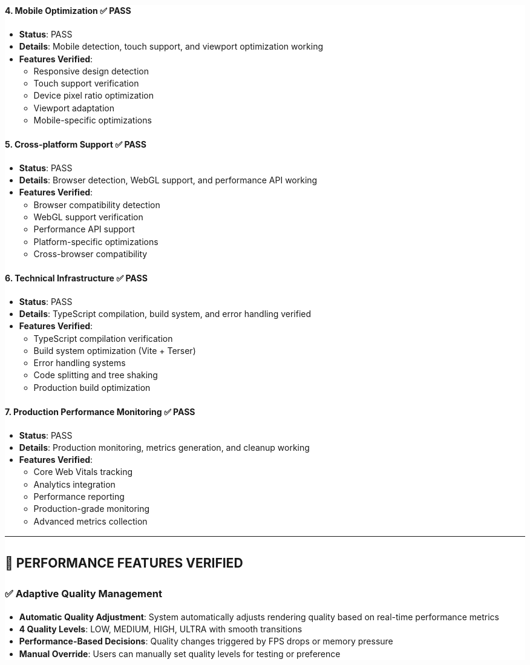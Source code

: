 #### **4. Mobile Optimization** ✅ **PASS**
- **Status**: PASS
- **Details**: Mobile detection, touch support, and viewport optimization working
- **Features Verified**:
  - Responsive design detection
  - Touch support verification
  - Device pixel ratio optimization
  - Viewport adaptation
  - Mobile-specific optimizations

#### **5. Cross-platform Support** ✅ **PASS**
- **Status**: PASS
- **Details**: Browser detection, WebGL support, and performance API working
- **Features Verified**:
  - Browser compatibility detection
  - WebGL support verification
  - Performance API support
  - Platform-specific optimizations
  - Cross-browser compatibility

#### **6. Technical Infrastructure** ✅ **PASS**
- **Status**: PASS
- **Details**: TypeScript compilation, build system, and error handling verified
- **Features Verified**:
  - TypeScript compilation verification
  - Build system optimization (Vite + Terser)
  - Error handling systems
  - Code splitting and tree shaking
  - Production build optimization

#### **7. Production Performance Monitoring** ✅ **PASS**
- **Status**: PASS
- **Details**: Production monitoring, metrics generation, and cleanup working
- **Features Verified**:
  - Core Web Vitals tracking
  - Analytics integration
  - Performance reporting
  - Production-grade monitoring
  - Advanced metrics collection

---

## 🎯 **PERFORMANCE FEATURES VERIFIED**

### **✅ Adaptive Quality Management**
- **Automatic Quality Adjustment**: System automatically adjusts rendering quality based on real-time performance metrics
- **4 Quality Levels**: LOW, MEDIUM, HIGH, ULTRA with smooth transitions
- **Performance-Based Decisions**: Quality changes triggered by FPS drops or memory pressure
- **Manual Override**: Users can manually set quality levels for testing or preference
